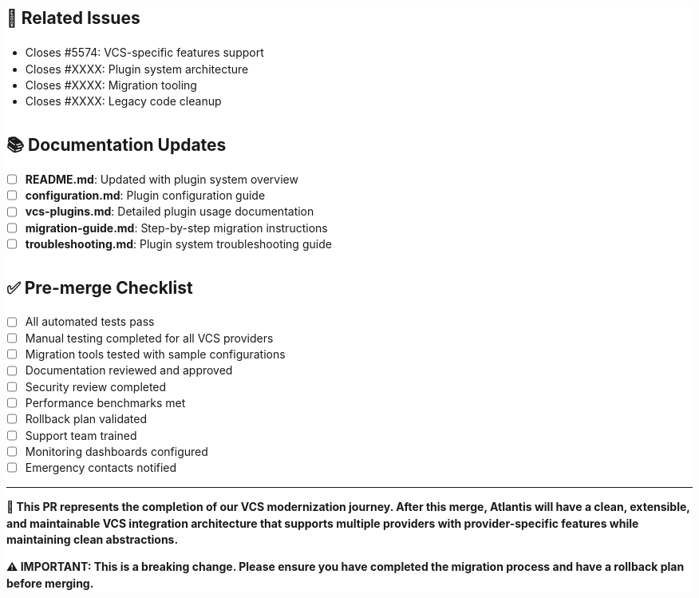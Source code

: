 ## 🔗 Related Issues

- Closes #5574: VCS-specific features support
- Closes #XXXX: Plugin system architecture
- Closes #XXXX: Migration tooling
- Closes #XXXX: Legacy code cleanup

## 📚 Documentation Updates

- [ ] **README.md**: Updated with plugin system overview
- [ ] **configuration.md**: Plugin configuration guide
- [ ] **vcs-plugins.md**: Detailed plugin usage documentation
- [ ] **migration-guide.md**: Step-by-step migration instructions
- [ ] **troubleshooting.md**: Plugin system troubleshooting guide

## ✅ Pre-merge Checklist

- [ ] All automated tests pass
- [ ] Manual testing completed for all VCS providers
- [ ] Migration tools tested with sample configurations
- [ ] Documentation reviewed and approved
- [ ] Security review completed
- [ ] Performance benchmarks met
- [ ] Rollback plan validated
- [ ] Support team trained
- [ ] Monitoring dashboards configured
- [ ] Emergency contacts notified

---

**🎯 This PR represents the completion of our VCS modernization journey. After this merge, Atlantis will have a clean, extensible, and maintainable VCS integration architecture that supports multiple providers with provider-specific features while maintaining clean abstractions.**

**⚠️ IMPORTANT: This is a breaking change. Please ensure you have completed the migration process and have a rollback plan before merging.** 